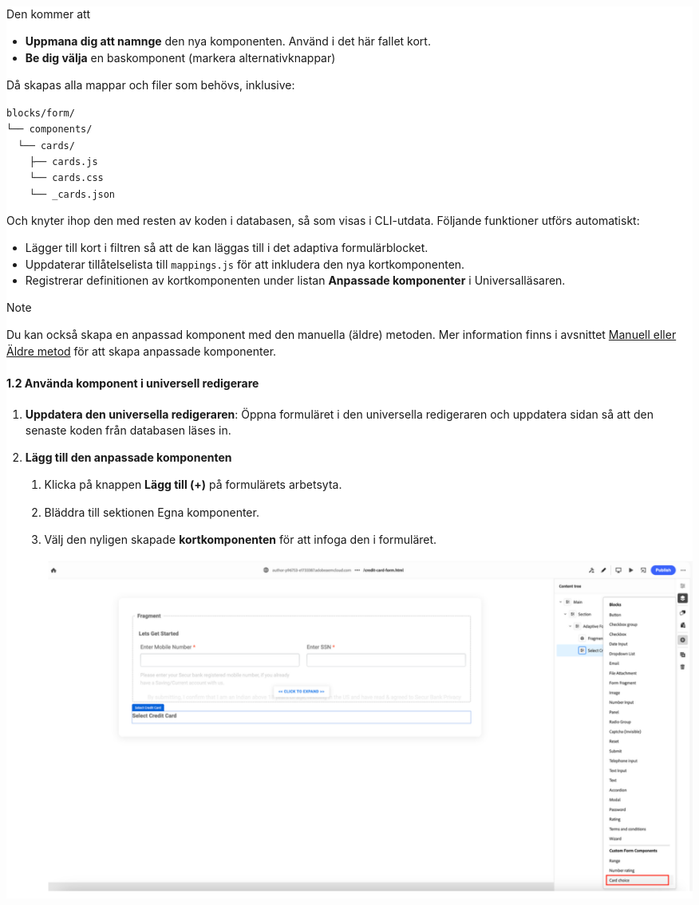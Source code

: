 Den kommer att

- **Uppmana dig att namnge** den nya komponenten. Använd i det här fallet kort.
- **Be dig välja** en baskomponent (markera alternativknappar)

Då skapas alla mappar och filer som behövs, inklusive:

```
blocks/form/
└── components/
  └── cards/
    ├── cards.js
    └── cards.css
    └── _cards.json
```

Och knyter ihop den med resten av koden i databasen, så som visas i CLI-utdata.
Följande funktioner utförs automatiskt:

- Lägger till kort i filtren så att de kan läggas till i det adaptiva formulärblocket.
- Uppdaterar tillåtelselista till `mappings.js` för att inkludera den nya kortkomponenten.
- Registrerar definitionen av kortkomponenten under listan **Anpassade komponenter** i Universalläsaren.

>[!NOTE]
>
> Du kan också skapa en anpassad komponent med den manuella (äldre) metoden. Mer information finns i avsnittet [Manuell eller Äldre metod](#manual-or-legacy-method-to-create-custom-component) för att skapa anpassade komponenter.

#### 1.2 Använda komponent i universell redigerare

1. **Uppdatera den universella redigeraren**: Öppna formuläret i den universella redigeraren och uppdatera sidan så att den senaste koden från databasen läses in.

2. **Lägg till den anpassade komponenten**

   1. Klicka på knappen **Lägg till (+)** på formulärets arbetsyta.
   2. Bläddra till sektionen Egna komponenter.
   3. Välj den nyligen skapade **kortkomponenten** för att infoga den i formuläret.

      ![Välj anpassad komponent](/help/edge/docs/forms/universal-editor/assets/select-custom-component.png)
